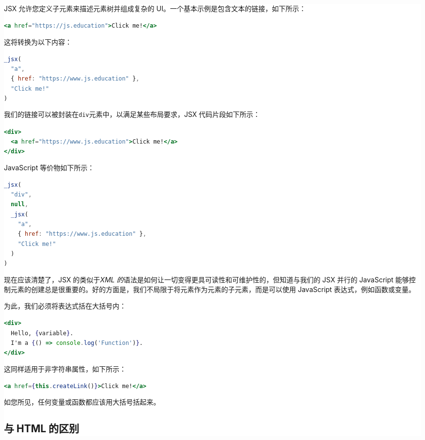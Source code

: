 JSX 允许您定义子元素来描述元素树并组成复杂的 UI。一个基本示例是包含文本的链接，如下所示：

```jsx
<a href="https://js.education">Click me!</a>
```

这将转换为以下内容：

```jsx
_jsx( 
  "a", 
  { href: "https://www.js.education" }, 
  "Click me!" 
)
```

我们的链接可以被封装在`div`元素中，以满足某些布局要求，JSX 代码片段如下所示：

```jsx
<div> 
  <a href="https://www.js.education">Click me!</a> 
</div>
```

JavaScript 等价物如下所示：

```jsx
_jsx( 
  "div", 
  null, 
  _jsx( 
    "a", 
    { href: "https://www.js.education" }, 
    "Click me!" 
  ) 
)
```

现在应该清楚了，JSX 的类似于*XML 的*语法是如何让一切变得更具可读性和可维护性的，但知道与我们的 JSX 并行的 JavaScript 能够控制元素的创建总是很重要的。好的方面是，我们不局限于将元素作为元素的子元素，而是可以使用 JavaScript 表达式，例如函数或变量。

为此，我们必须将表达式括在大括号内：

```jsx
<div> 
  Hello, {variable}. 
  I'm a {() => console.log('Function')}. 
</div> 
```

这同样适用于非字符串属性，如下所示：

```jsx
<a href={this.createLink()}>Click me!</a>
```

如您所见，任何变量或函数都应该用大括号括起来。

## 与 HTML 的区别
